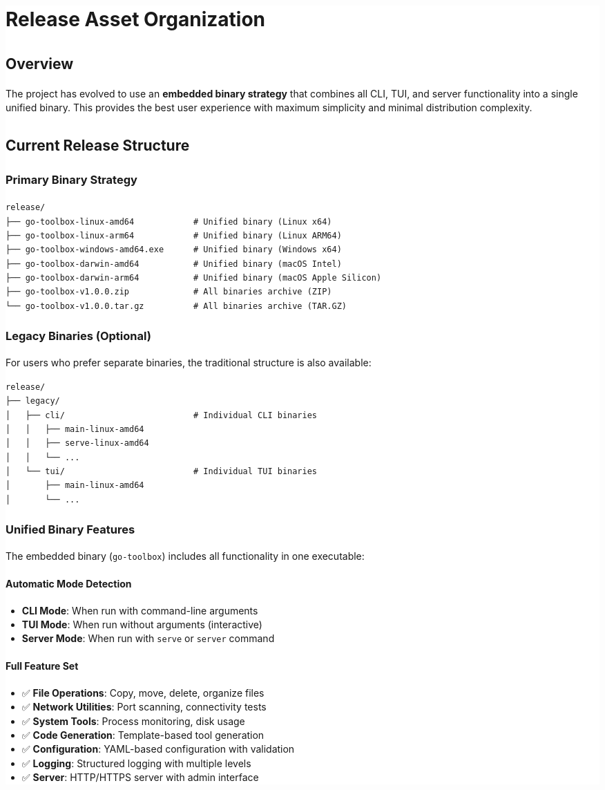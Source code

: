 # Release Asset Organization

## Overview

The project has evolved to use an **embedded binary strategy** that combines all CLI, TUI, and server functionality into a single unified binary. This provides the best user experience with maximum simplicity and minimal distribution complexity.

## Current Release Structure

### **Primary Binary Strategy**
```
release/
├── go-toolbox-linux-amd64            # Unified binary (Linux x64)
├── go-toolbox-linux-arm64            # Unified binary (Linux ARM64)
├── go-toolbox-windows-amd64.exe      # Unified binary (Windows x64)
├── go-toolbox-darwin-amd64           # Unified binary (macOS Intel)
├── go-toolbox-darwin-arm64           # Unified binary (macOS Apple Silicon)
├── go-toolbox-v1.0.0.zip             # All binaries archive (ZIP)
└── go-toolbox-v1.0.0.tar.gz          # All binaries archive (TAR.GZ)
```

### **Legacy Binaries (Optional)**
For users who prefer separate binaries, the traditional structure is also available:
```
release/
├── legacy/
│   ├── cli/                          # Individual CLI binaries
│   │   ├── main-linux-amd64         
│   │   ├── serve-linux-amd64        
│   │   └── ...
│   └── tui/                          # Individual TUI binaries
│       ├── main-linux-amd64         
│       └── ...
```

### **Unified Binary Features**

The embedded binary (`go-toolbox`) includes all functionality in one executable:

#### **Automatic Mode Detection**
- **CLI Mode**: When run with command-line arguments
- **TUI Mode**: When run without arguments (interactive)
- **Server Mode**: When run with `serve` or `server` command

#### **Full Feature Set**
- ✅ **File Operations**: Copy, move, delete, organize files
- ✅ **Network Utilities**: Port scanning, connectivity tests
- ✅ **System Tools**: Process monitoring, disk usage
- ✅ **Code Generation**: Template-based tool generation
- ✅ **Configuration**: YAML-based configuration with validation
- ✅ **Logging**: Structured logging with multiple levels
- ✅ **Server**: HTTP/HTTPS server with admin interface
